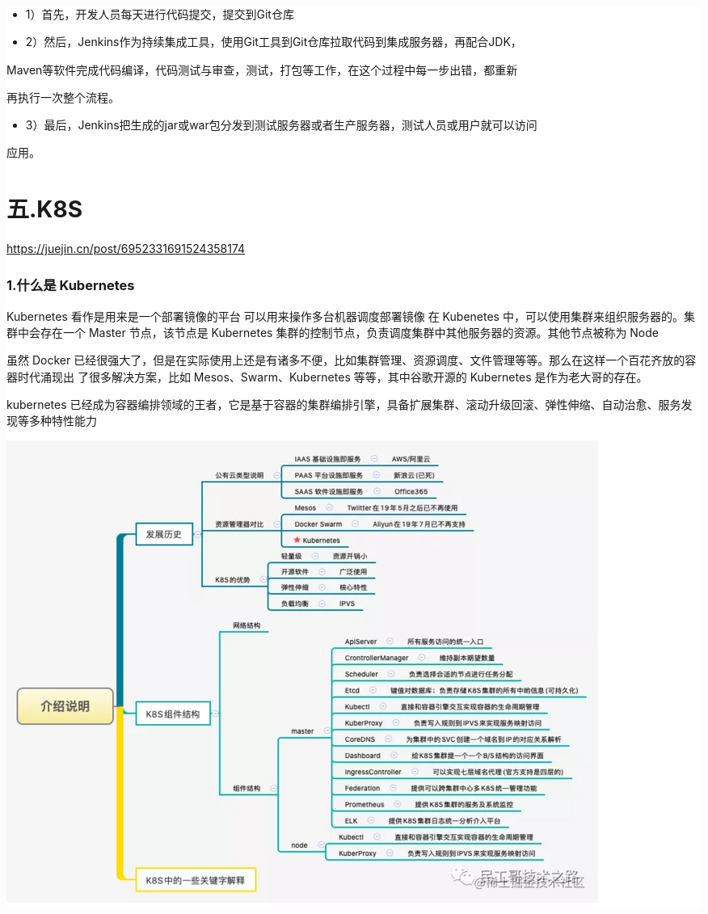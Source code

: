 
- 1）首先，开发人员每天进行代码提交，提交到Git仓库

- 2）然后，Jenkins作为持续集成工具，使用Git工具到Git仓库拉取代码到集成服务器，再配合JDK，

Maven等软件完成代码编译，代码测试与审查，测试，打包等工作，在这个过程中每一步出错，都重新

再执行一次整个流程。

- 3）最后，Jenkins把生成的jar或war包分发到测试服务器或者生产服务器，测试人员或用户就可以访问

应用。







# 五.K8S
https://juejin.cn/post/6952331691524358174


### 1.什么是 Kubernetes
Kubernetes 看作是用来是一个部署镜像的平台
可以用来操作多台机器调度部署镜像
在 Kubenetes 中，可以使用集群来组织服务器的。集群中会存在一个 Master 节点，该节点是 Kubernetes 集群的控制节点，负责调度集群中其他服务器的资源。其他节点被称为 Node


虽然 Docker 已经很强大了，但是在实际使用上还是有诸多不便，比如集群管理、资源调度、文件管理等等。那么在这样一个百花齐放的容器时代涌现出 了很多解决方案，比如 Mesos、Swarm、Kubernetes 等等，其中谷歌开源的 Kubernetes 是作为老大哥的存在。

kubernetes 已经成为容器编排领域的王者，它是基于容器的集群编排引擎，具备扩展集群、滚动升级回滚、弹性伸缩、自动治愈、服务发现等多种特性能力


![alt 属性文本](./images/11.png)
